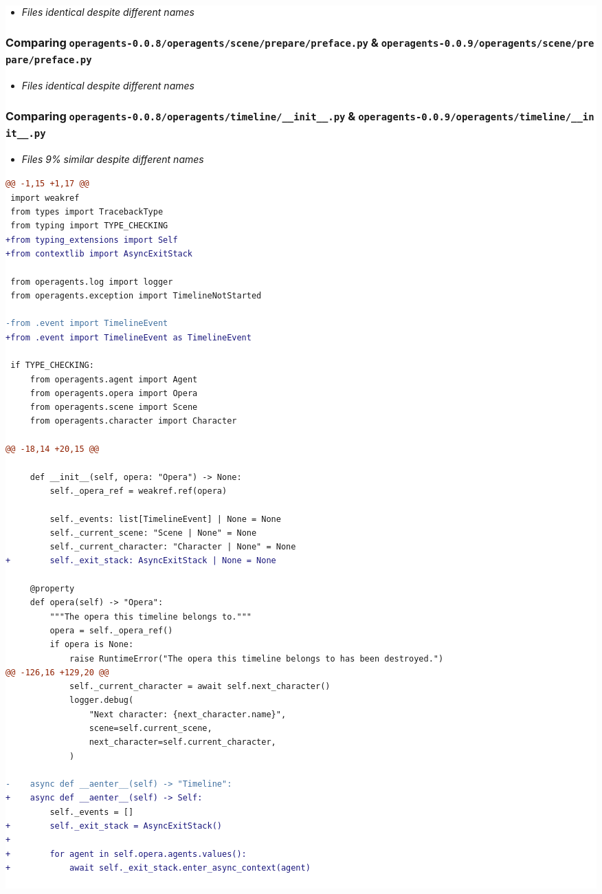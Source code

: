  * *Files identical despite different names*

### Comparing `operagents-0.0.8/operagents/scene/prepare/preface.py` & `operagents-0.0.9/operagents/scene/prepare/preface.py`

 * *Files identical despite different names*

### Comparing `operagents-0.0.8/operagents/timeline/__init__.py` & `operagents-0.0.9/operagents/timeline/__init__.py`

 * *Files 9% similar despite different names*

```diff
@@ -1,15 +1,17 @@
 import weakref
 from types import TracebackType
 from typing import TYPE_CHECKING
+from typing_extensions import Self
+from contextlib import AsyncExitStack
 
 from operagents.log import logger
 from operagents.exception import TimelineNotStarted
 
-from .event import TimelineEvent
+from .event import TimelineEvent as TimelineEvent
 
 if TYPE_CHECKING:
     from operagents.agent import Agent
     from operagents.opera import Opera
     from operagents.scene import Scene
     from operagents.character import Character
 
@@ -18,14 +20,15 @@
 
     def __init__(self, opera: "Opera") -> None:
         self._opera_ref = weakref.ref(opera)
 
         self._events: list[TimelineEvent] | None = None
         self._current_scene: "Scene | None" = None
         self._current_character: "Character | None" = None
+        self._exit_stack: AsyncExitStack | None = None
 
     @property
     def opera(self) -> "Opera":
         """The opera this timeline belongs to."""
         opera = self._opera_ref()
         if opera is None:
             raise RuntimeError("The opera this timeline belongs to has been destroyed.")
@@ -126,16 +129,20 @@
             self._current_character = await self.next_character()
             logger.debug(
                 "Next character: {next_character.name}",
                 scene=self.current_scene,
                 next_character=self.current_character,
             )
 
-    async def __aenter__(self) -> "Timeline":
+    async def __aenter__(self) -> Self:
         self._events = []
+        self._exit_stack = AsyncExitStack()
+
+        for agent in self.opera.agents.values():
+            await self._exit_stack.enter_async_context(agent)
 
```